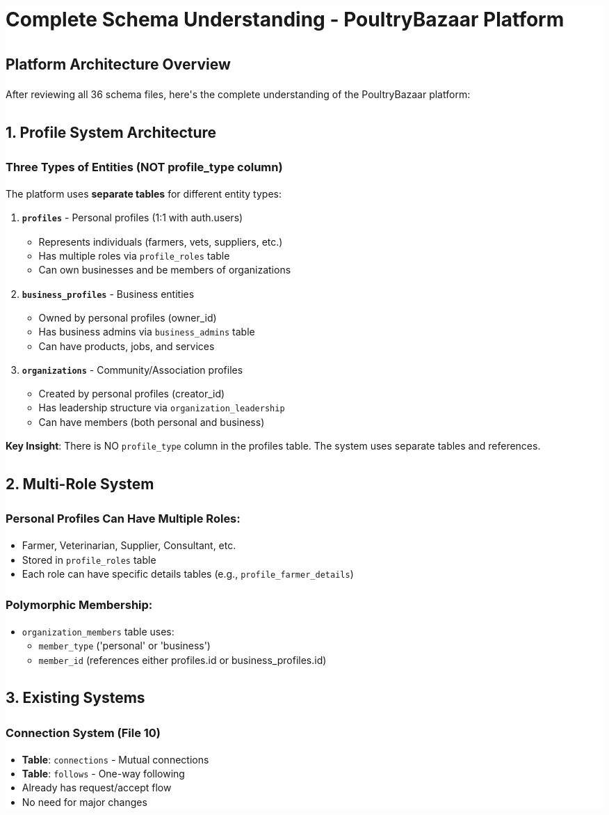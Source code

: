 # Complete Schema Understanding - PoultryBazaar Platform

## Platform Architecture Overview

After reviewing all 36 schema files, here's the complete understanding of the PoultryBazaar platform:

## 1. Profile System Architecture

### Three Types of Entities (NOT profile_type column)

The platform uses **separate tables** for different entity types:

1. **`profiles`** - Personal profiles (1:1 with auth.users)
   - Represents individuals (farmers, vets, suppliers, etc.)
   - Has multiple roles via `profile_roles` table
   - Can own businesses and be members of organizations

2. **`business_profiles`** - Business entities
   - Owned by personal profiles (owner_id)
   - Has business admins via `business_admins` table
   - Can have products, jobs, and services

3. **`organizations`** - Community/Association profiles
   - Created by personal profiles (creator_id)
   - Has leadership structure via `organization_leadership`
   - Can have members (both personal and business)

**Key Insight**: There is NO `profile_type` column in the profiles table. The system uses separate tables and references.

## 2. Multi-Role System

### Personal Profiles Can Have Multiple Roles:
- Farmer, Veterinarian, Supplier, Consultant, etc.
- Stored in `profile_roles` table
- Each role can have specific details tables (e.g., `profile_farmer_details`)

### Polymorphic Membership:
- `organization_members` table uses:
  - `member_type` ('personal' or 'business')
  - `member_id` (references either profiles.id or business_profiles.id)

## 3. Existing Systems

### Connection System (File 10)
- **Table**: `connections` - Mutual connections
- **Table**: `follows` - One-way following
- Already has request/accept flow
- No need for major changes
